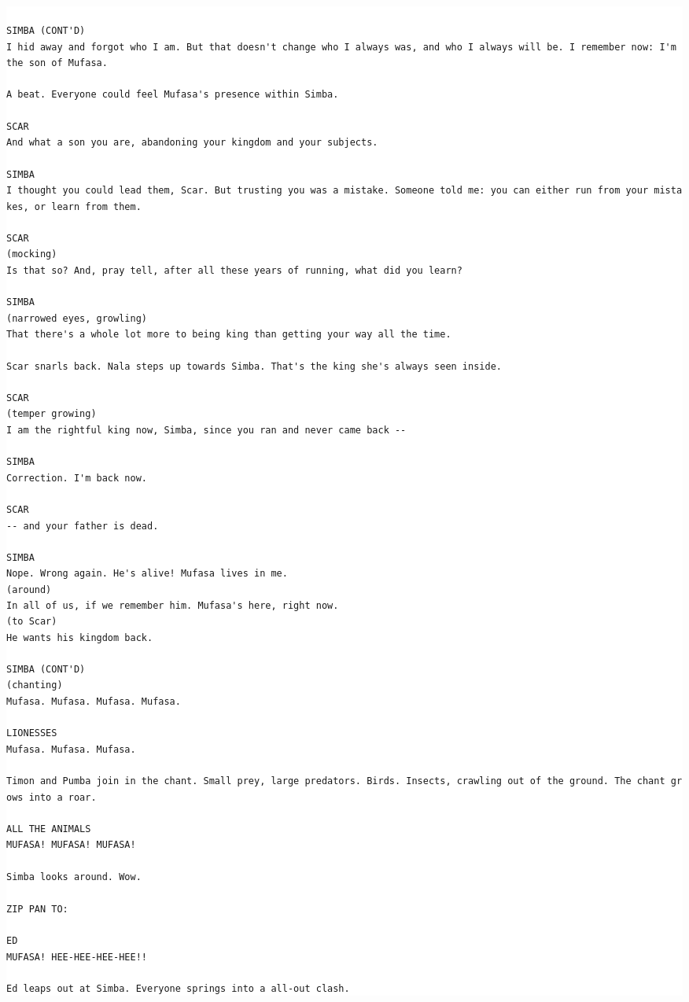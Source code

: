 ```screenplay-edited

SIMBA (CONT'D)
I hid away and forgot who I am. But that doesn't change who I always was, and who I always will be. I remember now: I'm the son of Mufasa.

A beat. Everyone could feel Mufasa's presence within Simba.

SCAR
And what a son you are, abandoning your kingdom and your subjects.

SIMBA
I thought you could lead them, Scar. But trusting you was a mistake. Someone told me: you can either run from your mistakes, or learn from them.

SCAR
(mocking)
Is that so? And, pray tell, after all these years of running, what did you learn? 

SIMBA
(narrowed eyes, growling)
That there's a whole lot more to being king than getting your way all the time.

Scar snarls back. Nala steps up towards Simba. That's the king she's always seen inside.

SCAR
(temper growing)
I am the rightful king now, Simba, since you ran and never came back --

SIMBA
Correction. I'm back now.

SCAR
-- and your father is dead.

SIMBA
Nope. Wrong again. He's alive! Mufasa lives in me.
(around)
In all of us, if we remember him. Mufasa's here, right now. 
(to Scar)
He wants his kingdom back.

SIMBA (CONT'D)
(chanting)
Mufasa. Mufasa. Mufasa. Mufasa.

LIONESSES
Mufasa. Mufasa. Mufasa.

Timon and Pumba join in the chant. Small prey, large predators. Birds. Insects, crawling out of the ground. The chant grows into a roar.

ALL THE ANIMALS
MUFASA! MUFASA! MUFASA!

Simba looks around. Wow.

ZIP PAN TO:

ED
MUFASA! HEE-HEE-HEE-HEE!!

Ed leaps out at Simba. Everyone springs into a all-out clash.

```